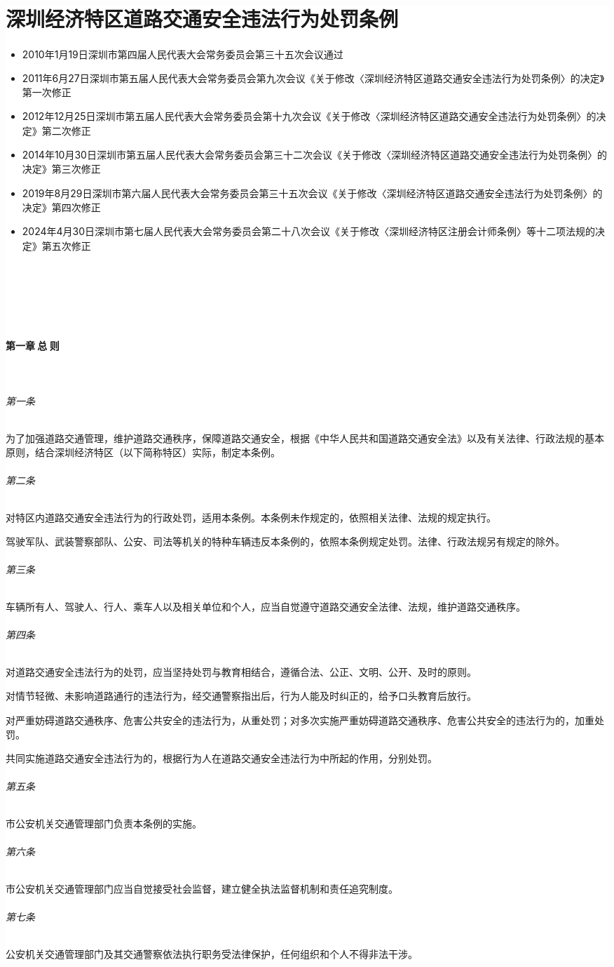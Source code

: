 # 深圳经济特区道路交通安全违法行为处罚条例

- 2010年1月19日深圳市第四届人民代表大会常务委员会第三十五次会议通过

- 2011年6月27日深圳市第五届人民代表大会常务委员会第九次会议《关于修改〈深圳经济特区道路交通安全违法行为处罚条例〉的决定》第一次修正

- 2012年12月25日深圳市第五届人民代表大会常务委员会第十九次会议《关于修改〈深圳经济特区道路交通安全违法行为处罚条例〉的决定》第二次修正

- 2014年10月30日深圳市第五届人民代表大会常务委员会第三十二次会议《关于修改〈深圳经济特区道路交通安全违法行为处罚条例〉的决定》第三次修正

- 2019年8月29日深圳市第六届人民代表大会常务委员会第三十五次会议《关于修改〈深圳经济特区道路交通安全违法行为处罚条例〉的决定》第四次修正

- 2024年4月30日深圳市第七届人民代表大会常务委员会第二十八次会议《关于修改〈深圳经济特区注册会计师条例〉等十二项法规的决定》第五次修正



​

​

​

#### 第一章 总 则

​

###### 第一条

为了加强道路交通管理，维护道路交通秩序，保障道路交通安全，根据《中华人民共和国道路交通安全法》以及有关法律、行政法规的基本原则，结合深圳经济特区（以下简称特区）实际，制定本条例。

###### 第二条

对特区内道路交通安全违法行为的行政处罚，适用本条例。本条例未作规定的，依照相关法律、法规的规定执行。

驾驶军队、武装警察部队、公安、司法等机关的特种车辆违反本条例的，依照本条例规定处罚。法律、行政法规另有规定的除外。

###### 第三条

车辆所有人、驾驶人、行人、乘车人以及相关单位和个人，应当自觉遵守道路交通安全法律、法规，维护道路交通秩序。

###### 第四条

对道路交通安全违法行为的处罚，应当坚持处罚与教育相结合，遵循合法、公正、文明、公开、及时的原则。

对情节轻微、未影响道路通行的违法行为，经交通警察指出后，行为人能及时纠正的，给予口头教育后放行。

对严重妨碍道路交通秩序、危害公共安全的违法行为，从重处罚；对多次实施严重妨碍道路交通秩序、危害公共安全的违法行为的，加重处罚。

共同实施道路交通安全违法行为的，根据行为人在道路交通安全违法行为中所起的作用，分别处罚。

###### 第五条

市公安机关交通管理部门负责本条例的实施。

###### 第六条

市公安机关交通管理部门应当自觉接受社会监督，建立健全执法监督机制和责任追究制度。

###### 第七条

公安机关交通管理部门及其交通警察依法执行职务受法律保护，任何组织和个人不得非法干涉。
